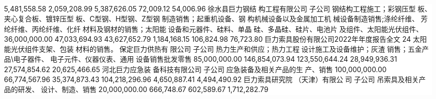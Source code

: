 5,481,558.58
2,059,208.99
5,387,626.05
72,009.12
54,006.96
徐水县巨力钢结
构工程有限公司
子公司
钢结构工程施工；彩钢压型
板、夹心复合板、镀锌压型
板、C型钢、H型钢、Z型钢
制造销售；起重机设备、钢
构机械设备以及金属加工机
械设备制造销售;涤纶纤维、
芳纶纤维、丙纶纤维、化纤
材料及钢材的销售；太阳能
设备和元器件、硅料、单晶
硅、多晶硅、硅片、电池片
及组件、太阳能光伏组件、
36,000,000.00
47,033,694.93
43,627,652.79
1,184,168.15
106,824.98
76,723.80
巨力索具股份有限公司2022年年度报告全文
24
太阳能光伏组件支架、包装
材料的销售。
保定巨力供热有
限公司
子公司
热力生产和供应；热力工程
设计施工及设备维护；灰渣
销售；五金产品\电子器件、
电子元件、仪器仪表、通用
设备销售批发零售
85,000,000.00
146,854,073.94
123,550,644.24
28,949,936.31
27,574,854.62
20,625,466.65
河北巨力应急装
备科技有限公司
子公司
应急装备及相关产品的生
产、销售
100,000,000.00
66,774,567.96
35,374,873.43
104,218,296.96
4,650,887.41
4,494,490.92
巨力索具研究院
（天津）有限公
司
子公司
吊索具及相关产品的研发、
设计、制造、销售
20,000,000.00
666,748.67
602,589.67
1,712,282.79
